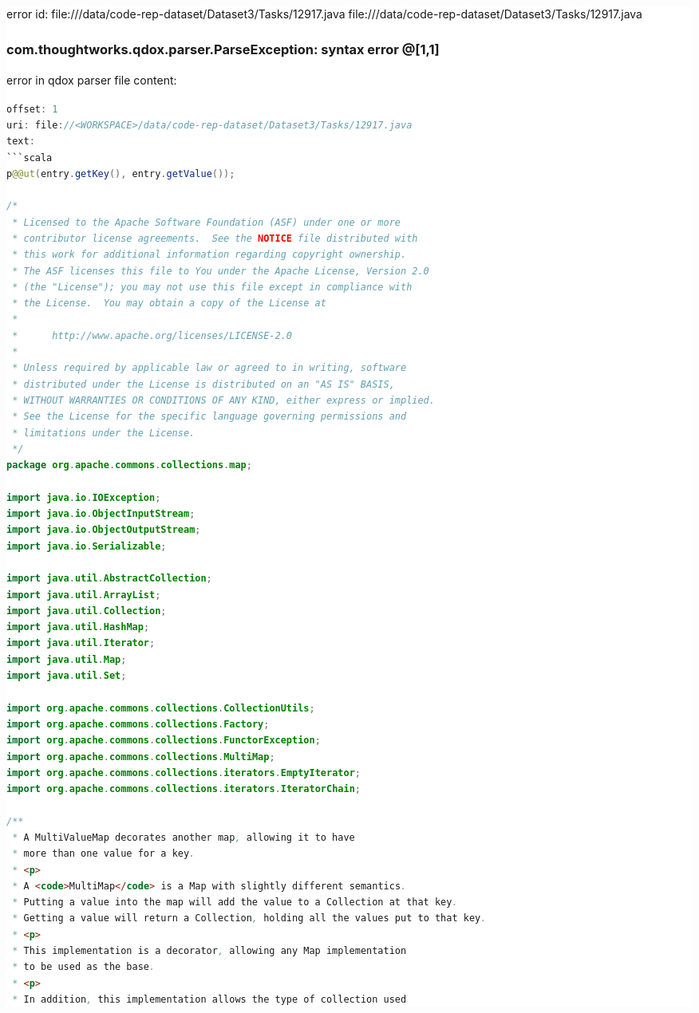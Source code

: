 error id: file://<WORKSPACE>/data/code-rep-dataset/Dataset3/Tasks/12917.java
file://<WORKSPACE>/data/code-rep-dataset/Dataset3/Tasks/12917.java
### com.thoughtworks.qdox.parser.ParseException: syntax error @[1,1]

error in qdox parser
file content:
```java
offset: 1
uri: file://<WORKSPACE>/data/code-rep-dataset/Dataset3/Tasks/12917.java
text:
```scala
p@@ut(entry.getKey(), entry.getValue());

/*
 * Licensed to the Apache Software Foundation (ASF) under one or more
 * contributor license agreements.  See the NOTICE file distributed with
 * this work for additional information regarding copyright ownership.
 * The ASF licenses this file to You under the Apache License, Version 2.0
 * (the "License"); you may not use this file except in compliance with
 * the License.  You may obtain a copy of the License at
 *
 *      http://www.apache.org/licenses/LICENSE-2.0
 *
 * Unless required by applicable law or agreed to in writing, software
 * distributed under the License is distributed on an "AS IS" BASIS,
 * WITHOUT WARRANTIES OR CONDITIONS OF ANY KIND, either express or implied.
 * See the License for the specific language governing permissions and
 * limitations under the License.
 */
package org.apache.commons.collections.map;

import java.io.IOException;
import java.io.ObjectInputStream;
import java.io.ObjectOutputStream;
import java.io.Serializable;

import java.util.AbstractCollection;
import java.util.ArrayList;
import java.util.Collection;
import java.util.HashMap;
import java.util.Iterator;
import java.util.Map;
import java.util.Set;

import org.apache.commons.collections.CollectionUtils;
import org.apache.commons.collections.Factory;
import org.apache.commons.collections.FunctorException;
import org.apache.commons.collections.MultiMap;
import org.apache.commons.collections.iterators.EmptyIterator;
import org.apache.commons.collections.iterators.IteratorChain;

/**
 * A MultiValueMap decorates another map, allowing it to have
 * more than one value for a key.
 * <p>
 * A <code>MultiMap</code> is a Map with slightly different semantics.
 * Putting a value into the map will add the value to a Collection at that key.
 * Getting a value will return a Collection, holding all the values put to that key.
 * <p>
 * This implementation is a decorator, allowing any Map implementation
 * to be used as the base.
 * <p>
 * In addition, this implementation allows the type of collection used
```